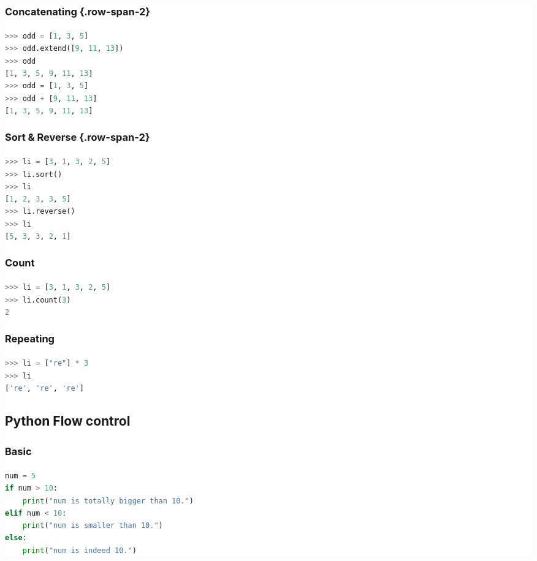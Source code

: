 ### Concatenating {.row-span-2}

```python
>>> odd = [1, 3, 5]
>>> odd.extend([9, 11, 13])
>>> odd
[1, 3, 5, 9, 11, 13]
>>> odd = [1, 3, 5]
>>> odd + [9, 11, 13]
[1, 3, 5, 9, 11, 13]
```

### Sort & Reverse {.row-span-2}

```python
>>> li = [3, 1, 3, 2, 5]
>>> li.sort()
>>> li
[1, 2, 3, 3, 5]
>>> li.reverse()
>>> li
[5, 3, 3, 2, 1]
```

### Count

```python
>>> li = [3, 1, 3, 2, 5]
>>> li.count(3)
2
```

### Repeating

```python
>>> li = ["re"] * 3
>>> li
['re', 're', 're']
```

## Python Flow control

### Basic

```python
num = 5
if num > 10:
    print("num is totally bigger than 10.")
elif num < 10:
    print("num is smaller than 10.")
else:
    print("num is indeed 10.")
```
